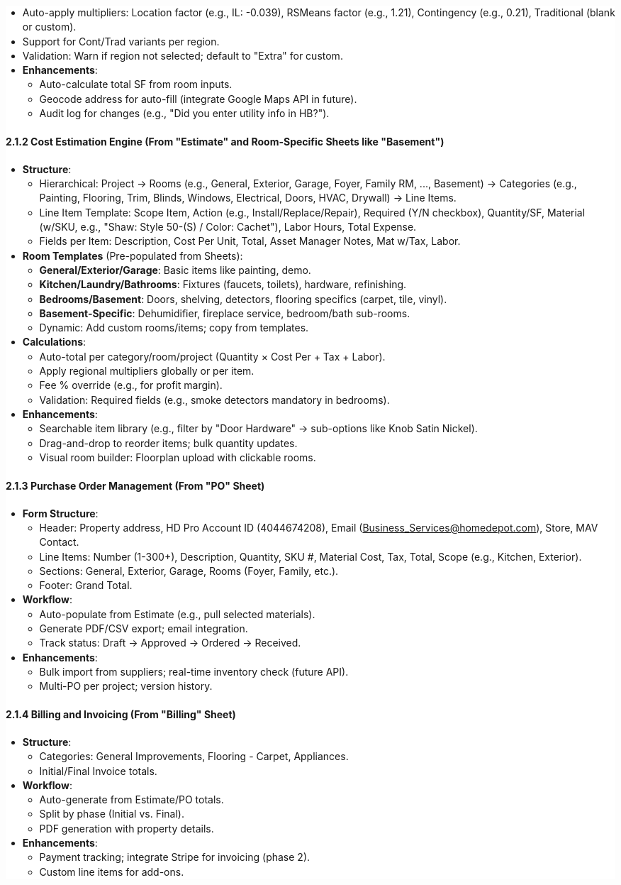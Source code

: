   - Auto-apply multipliers: Location factor (e.g., IL: -0.039), RSMeans factor (e.g., 1.21), Contingency (e.g., 0.21), Traditional (blank or custom).
  - Support for Cont/Trad variants per region.
  - Validation: Warn if region not selected; default to "Extra" for custom.
- **Enhancements**:
  - Auto-calculate total SF from room inputs.
  - Geocode address for auto-fill (integrate Google Maps API in future).
  - Audit log for changes (e.g., "Did you enter utility info in HB?").

#### 2.1.2 Cost Estimation Engine (From "Estimate" and Room-Specific Sheets like "Basement")
- **Structure**:
  - Hierarchical: Project → Rooms (e.g., General, Exterior, Garage, Foyer, Family RM, ..., Basement) → Categories (e.g., Painting, Flooring, Trim, Blinds, Windows, Electrical, Doors, HVAC, Drywall) → Line Items.
  - Line Item Template: Scope Item, Action (e.g., Install/Replace/Repair), Required (Y/N checkbox), Quantity/SF, Material (w/SKU, e.g., "Shaw: Style 50-(S) / Color: Cachet"), Labor Hours, Total Expense.
  - Fields per Item: Description, Cost Per Unit, Total, Asset Manager Notes, Mat w/Tax, Labor.
- **Room Templates** (Pre-populated from Sheets):
  - **General/Exterior/Garage**: Basic items like painting, demo.
  - **Kitchen/Laundry/Bathrooms**: Fixtures (faucets, toilets), hardware, refinishing.
  - **Bedrooms/Basement**: Doors, shelving, detectors, flooring specifics (carpet, tile, vinyl).
  - **Basement-Specific**: Dehumidifier, fireplace service, bedroom/bath sub-rooms.
  - Dynamic: Add custom rooms/items; copy from templates.
- **Calculations**:
  - Auto-total per category/room/project (Quantity × Cost Per + Tax + Labor).
  - Apply regional multipliers globally or per item.
  - Fee % override (e.g., for profit margin).
  - Validation: Required fields (e.g., smoke detectors mandatory in bedrooms).
- **Enhancements**:
  - Searchable item library (e.g., filter by "Door Hardware" → sub-options like Knob Satin Nickel).
  - Drag-and-drop to reorder items; bulk quantity updates.
  - Visual room builder: Floorplan upload with clickable rooms.

#### 2.1.3 Purchase Order Management (From "PO" Sheet)
- **Form Structure**:
  - Header: Property address, HD Pro Account ID (4044674208), Email (Business_Services@homedepot.com), Store, MAV Contact.
  - Line Items: Number (1-300+), Description, Quantity, SKU #, Material Cost, Tax, Total, Scope (e.g., Kitchen, Exterior).
  - Sections: General, Exterior, Garage, Rooms (Foyer, Family, etc.).
  - Footer: Grand Total.
- **Workflow**:
  - Auto-populate from Estimate (e.g., pull selected materials).
  - Generate PDF/CSV export; email integration.
  - Track status: Draft → Approved → Ordered → Received.
- **Enhancements**:
  - Bulk import from suppliers; real-time inventory check (future API).
  - Multi-PO per project; version history.

#### 2.1.4 Billing and Invoicing (From "Billing" Sheet)
- **Structure**:
  - Categories: General Improvements, Flooring - Carpet, Appliances.
  - Initial/Final Invoice totals.
- **Workflow**:
  - Auto-generate from Estimate/PO totals.
  - Split by phase (Initial vs. Final).
  - PDF generation with property details.
- **Enhancements**:
  - Payment tracking; integrate Stripe for invoicing (phase 2).
  - Custom line items for add-ons.
